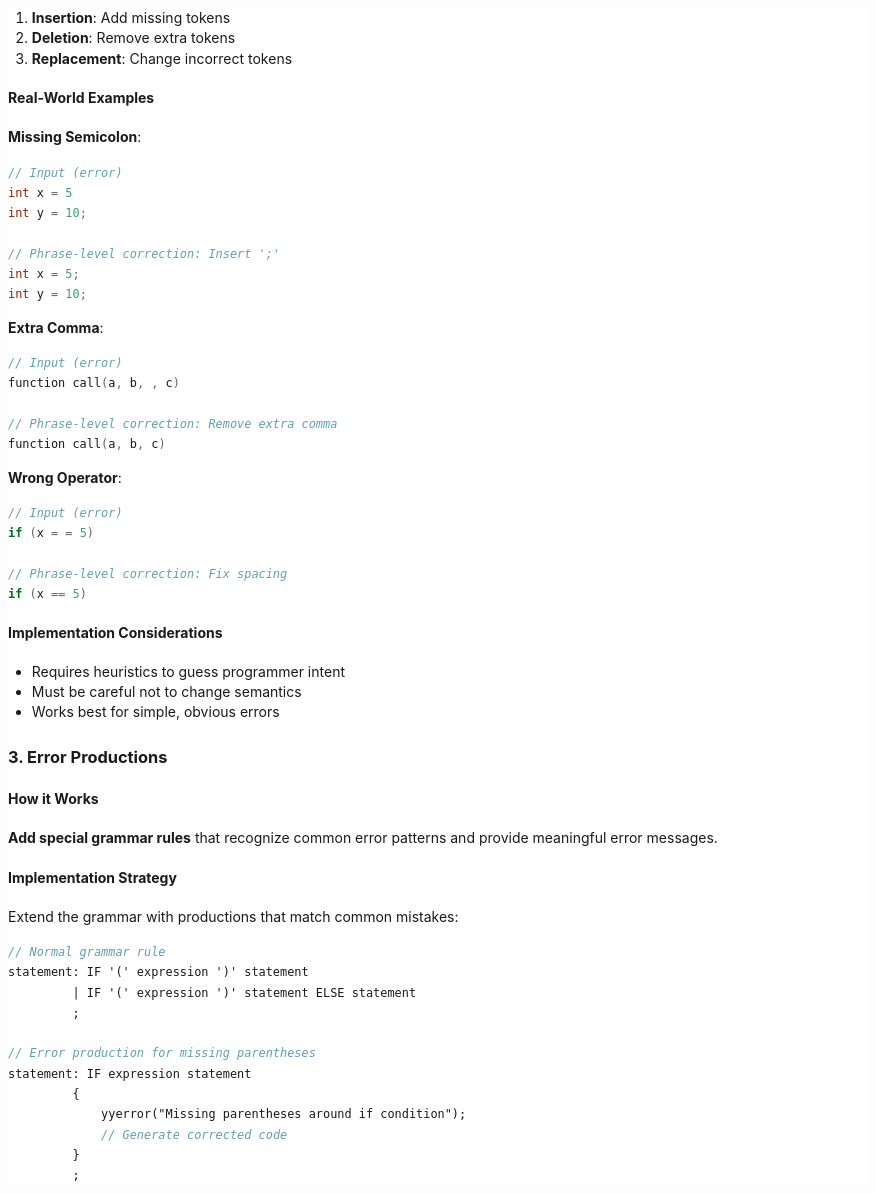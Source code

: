 1. **Insertion**: Add missing tokens
2. **Deletion**: Remove extra tokens
3. **Replacement**: Change incorrect tokens

#### Real-World Examples

**Missing Semicolon**:

```c
// Input (error)
int x = 5
int y = 10;

// Phrase-level correction: Insert ';'
int x = 5;
int y = 10;
```

**Extra Comma**:

```c
// Input (error)
function call(a, b, , c)

// Phrase-level correction: Remove extra comma
function call(a, b, c)
```

**Wrong Operator**:

```c
// Input (error)
if (x = = 5)

// Phrase-level correction: Fix spacing
if (x == 5)
```

#### Implementation Considerations

-   Requires heuristics to guess programmer intent
-   Must be careful not to change semantics
-   Works best for simple, obvious errors

### 3. Error Productions

#### How it Works

**Add special grammar rules** that recognize common error patterns and provide meaningful error messages.

#### Implementation Strategy

Extend the grammar with productions that match common mistakes:

```yacc
// Normal grammar rule
statement: IF '(' expression ')' statement
         | IF '(' expression ')' statement ELSE statement
         ;

// Error production for missing parentheses
statement: IF expression statement
         {
             yyerror("Missing parentheses around if condition");
             // Generate corrected code
         }
         ;

```